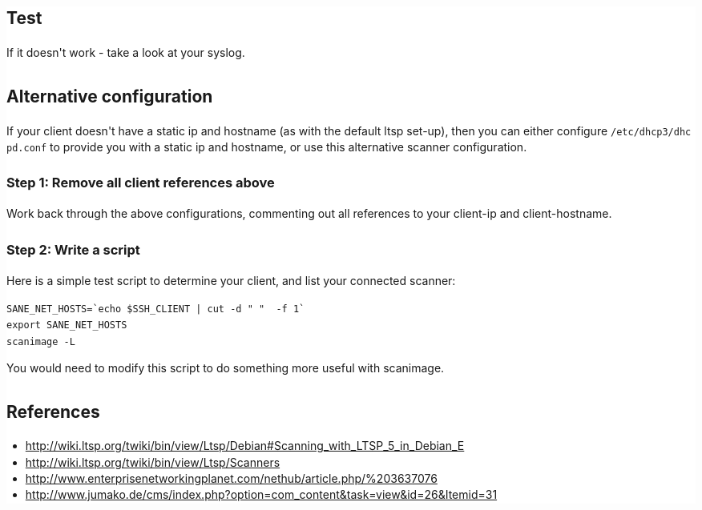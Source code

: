 ## Test

If it doesn't work - take a look at your syslog.

## Alternative configuration

If your client doesn't have a static ip and hostname (as with the default ltsp set-up), then you can either configure `/etc/dhcp3/dhcpd.conf` to provide you with a static ip and hostname, or use this alternative scanner configuration.

### Step 1: Remove all client references above

Work back through the above configurations, commenting out all references to your client-ip and client-hostname.

### Step 2: Write a script

Here is a simple test script to determine your client, and list your connected scanner:

    SANE_NET_HOSTS=`echo $SSH_CLIENT | cut -d " "  -f 1`
    export SANE_NET_HOSTS
    scanimage -L

You would need to modify this script to do something more useful with scanimage.

## References

   * http://wiki.ltsp.org/twiki/bin/view/Ltsp/Debian#Scanning_with_LTSP_5_in_Debian_E
   * http://wiki.ltsp.org/twiki/bin/view/Ltsp/Scanners
   * http://www.enterprisenetworkingplanet.com/nethub/article.php/%203637076
   * http://www.jumako.de/cms/index.php?option=com_content&task=view&id=26&Itemid=31
